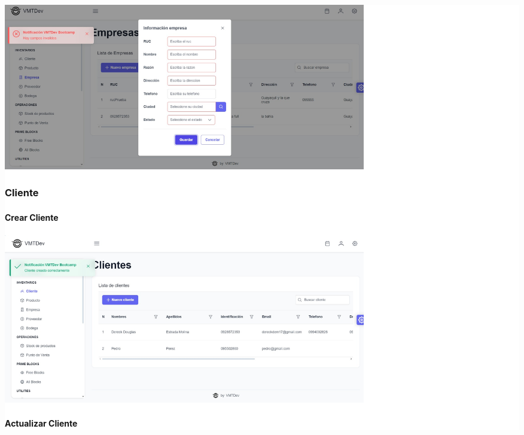 <img src="./src/assets/images/empresaInvalid.jpeg" width="600"> 

### Cliente

#### Crear Cliente
<img src="./src/assets/images/clienteCreado.jpeg" width="600"> 

#### Actualizar Cliente